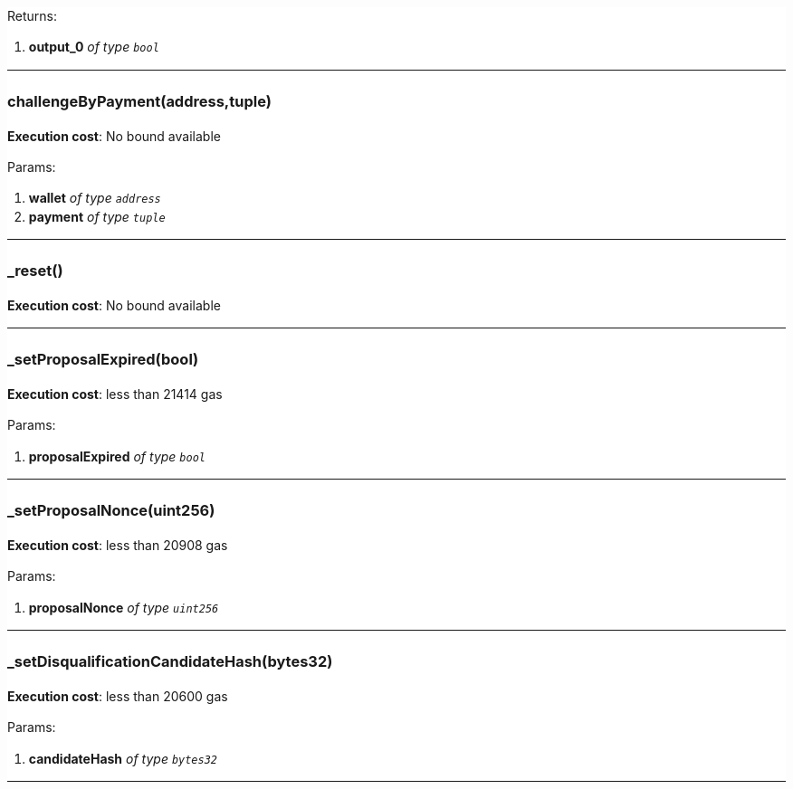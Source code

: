 Returns:


1. **output_0** *of type `bool`*

--- 
### challengeByPayment(address,tuple)


**Execution cost**: No bound available


Params:

1. **wallet** *of type `address`*
2. **payment** *of type `tuple`*


--- 
### _reset()


**Execution cost**: No bound available




--- 
### _setProposalExpired(bool)


**Execution cost**: less than 21414 gas


Params:

1. **proposalExpired** *of type `bool`*


--- 
### _setProposalNonce(uint256)


**Execution cost**: less than 20908 gas


Params:

1. **proposalNonce** *of type `uint256`*


--- 
### _setDisqualificationCandidateHash(bytes32)


**Execution cost**: less than 20600 gas


Params:

1. **candidateHash** *of type `bytes32`*


--- 